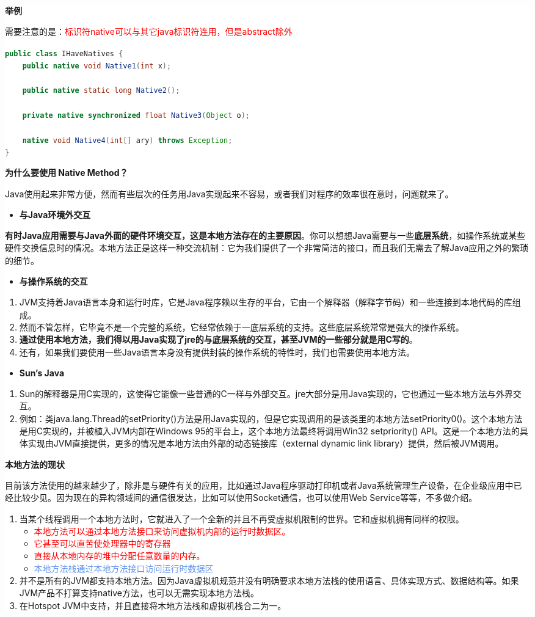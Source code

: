

**举例**

需要注意的是：<font color='red'>标识符native可以与其它java标识符连用，但是abstract除外</font>

```java
public class IHaveNatives {
    public native void Native1(int x);

    public native static long Native2();

    private native synchronized float Native3(Object o);

    native void Native4(int[] ary) throws Exception;
}
```



**为什么要使用 Native Method？**

Java使用起来非常方便，然而有些层次的任务用Java实现起来不容易，或者我们对程序的效率很在意时，问题就来了。



- **与Java环境外交互**

**有时Java应用需要与Java外面的硬件环境交互，这是本地方法存在的主要原因**。你可以想想Java需要与一些**底层系统**，如操作系统或某些硬件交换信息时的情况。本地方法正是这样一种交流机制：它为我们提供了一个非常简洁的接口，而且我们无需去了解Java应用之外的繁琐的细节。



- **与操作系统的交互**

1. JVM支持着Java语言本身和运行时库，它是Java程序赖以生存的平台，它由一个解释器（解释字节码）和一些连接到本地代码的库组成。
2. 然而不管怎样，它毕竟不是一个完整的系统，它经常依赖于一底层系统的支持。这些底层系统常常是强大的操作系统。
3. **通过使用本地方法，我们得以用Java实现了jre的与底层系统的交互，甚至JVM的一些部分就是用C写的**。
4. 还有，如果我们要使用一些Java语言本身没有提供封装的操作系统的特性时，我们也需要使用本地方法。



- **Sun’s Java**

1. Sun的解释器是用C实现的，这使得它能像一些普通的C一样与外部交互。jre大部分是用Java实现的，它也通过一些本地方法与外界交互。
2. 例如：类java.lang.Thread的setPriority()方法是用Java实现的，但是它实现调用的是该类里的本地方法setPriority0()。这个本地方法是用C实现的，并被植入JVM内部在Windows 95的平台上，这个本地方法最终将调用Win32 setpriority() API。这是一个本地方法的具体实现由JVM直接提供，更多的情况是本地方法由外部的动态链接库（external dynamic link library）提供，然后被JVM调用。



**本地方法的现状**

目前该方法使用的越来越少了，除非是与硬件有关的应用，比如通过Java程序驱动打印机或者Java系统管理生产设备，在企业级应用中已经比较少见。因为现在的异构领域间的通信很发达，比如可以使用Socket通信，也可以使用Web Service等等，不多做介绍。

1. 当某个线程调用一个本地方法时，它就进入了一个全新的并且不再受虚拟机限制的世界。它和虚拟机拥有同样的权限。
   * <font color='red'>本地方法可以通过本地方法接口来访问虚拟机内部的运行时数据区。</font>
   * <font color='red'>它甚至可以直苦使处理器中的寄存器</font>
   * <font color='red'>直接从本地内存的堆中分配任意数量的内存。</font>
   * <font color='cornflowerblue'>本地方法栈通过本地方法接口访问运行时数据区</font>
2. 并不是所有的JVM都支持本地方法。因为Java虚拟机规范并没有明确要求本地方法栈的使用语言、具体实现方式、数据结构等。如果JVM产品不打算支持native方法，也可以无需实现本地方法栈。
3. 在Hotspot JVM中支持，并且直接将木地方法栈和虚拟机栈合二为一。
